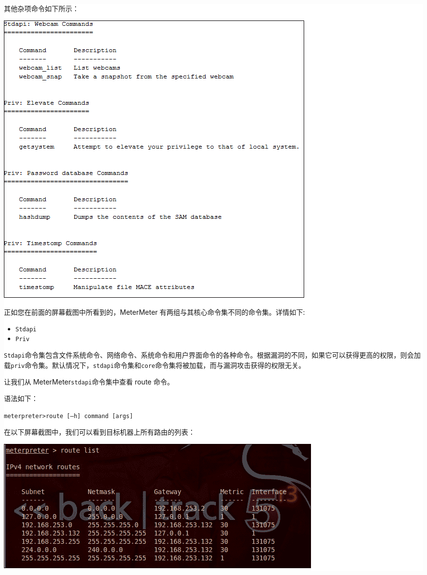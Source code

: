 其他杂项命令如下所示：

![The meterpreter module](img/4483OT_04_07.jpg)

正如您在前面的屏幕截图中所看到的，MeterMeter 有两组与其核心命令集不同的命令集。详情如下:

*   `Stdapi`
*   `Priv`

`Stdapi`命令集包含文件系统命令、网络命令、系统命令和用户界面命令的各种命令。根据漏洞的不同，如果它可以获得更高的权限，则会加载`priv`命令集。默认情况下，`stdapi`命令集和`core`命令集将被加载，而与漏洞攻击获得的权限无关。

让我们从 MeterMeter`stdapi`命令集中查看 route 命令。

语法如下：

```
meterpreter>route [–h] command [args] 

```

在以下屏幕截图中，我们可以看到目标机器上所有路由的列表：

![The meterpreter module](img/4483OT_04_09.jpg)
